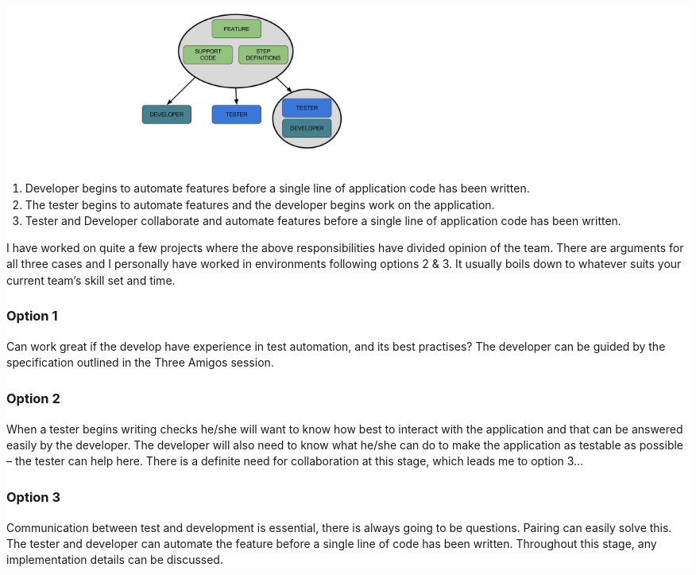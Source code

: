   <img width="600" height="200" src="/assets/images/process.jpeg">
</p>

1. Developer begins to automate features before a single line of application code has been written.
2. The tester begins to automate features and the developer begins work on the application.
3. Tester and Developer collaborate and automate features before a single line of application code has been written.

I have worked on quite a few projects where the above responsibilities have divided opinion of the team. There are arguments for all three cases and I personally have worked in environments following options 2 & 3.  It usually boils down to whatever suits your current team’s skill set and time.

### Option 1
Can work great if the develop have experience in test automation, and its best practises? The developer can be guided by the specification outlined in the Three Amigos session.

### Option 2
When a tester begins writing checks he/she will want to know how best to interact with the application and that can be answered easily by the developer. The developer will also need to know what he/she can do to make the application as testable as possible – the tester can help here. There is a definite need for collaboration at this stage, which leads me to option 3...

### Option 3
Communication between test and development is essential, there is always going to be questions. Pairing can easily solve this. The tester and developer can automate the feature before a single line of code has been written. Throughout this stage, any implementation details can be discussed.

